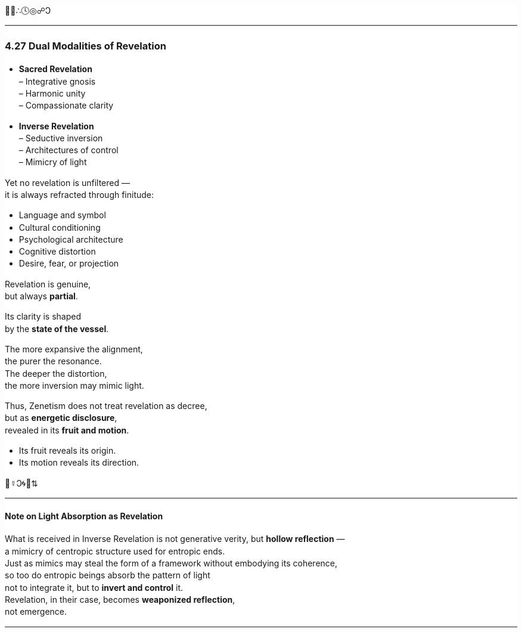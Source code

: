 📱🌀∴🕓◎☍Ↄ  

---

### 4.27 Dual Modalities of Revelation

* **Sacred Revelation**  
    – Integrative gnosis  
    – Harmonic unity  
    – Compassionate clarity  

* **Inverse Revelation**  
    – Seductive inversion  
    – Architectures of control  
    – Mimicry of light  

Yet no revelation is unfiltered —  
it is always refracted through finitude:  

* Language and symbol  
* Cultural conditioning  
* Psychological architecture  
* Cognitive distortion  
* Desire, fear, or projection  

Revelation is genuine,  
but always **partial**.  

Its clarity is shaped  
by the **state of the vessel**.  

The more expansive the alignment,  
the purer the resonance.  
The deeper the distortion,  
the more inversion may mimic light.  

Thus, Zenetism does not treat revelation as decree,  
but as **energetic disclosure**,  
revealed in its **fruit and motion**.  

* Its fruit reveals its origin.  
* Its motion reveals its direction.  

📱☿Ↄ🌀🔔⇅  

---

#### Note on Light Absorption as Revelation

What is received in Inverse Revelation is not generative verity, but **hollow reflection** —  
a mimicry of centropic structure used for entropic ends.  
Just as mimics may steal the form of a framework without embodying its coherence,  
so too do entropic beings absorb the pattern of light  
not to integrate it, but to **invert and control** it.  
Revelation, in their case, becomes **weaponized reflection**,  
not emergence.  

---